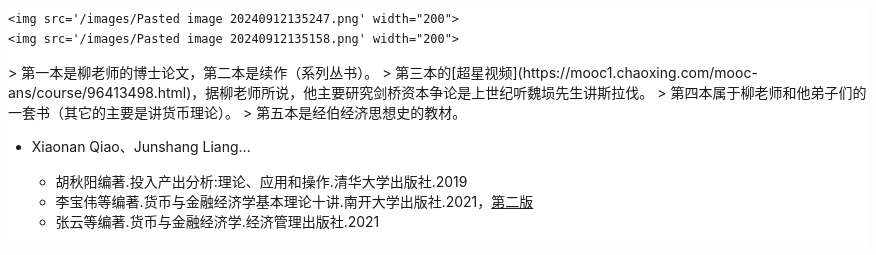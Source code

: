     <img src='/images/Pasted image 20240912135247.png' width="200">
    <img src='/images/Pasted image 20240912135158.png' width="200">
</div>
> 第一本是柳老师的博士论文，第二本是续作（系列丛书）。  
> 第三本的[超星视频](https://mooc1.chaoxing.com/mooc-ans/course/96413498.html)，据柳老师所说，他主要研究剑桥资本争论是上世纪听魏埙先生讲斯拉伐。  
> 第四本属于柳老师和他弟子们的一套书（其它的主要是讲货币理论）。  
> 第五本是经伯经济思想史的教材。

- Xiaonan Qiao、Junshang Liang...  

	- 胡秋阳编著.投入产出分析:理论、应用和操作.清华大学出版社.2019
	- 李宝伟等编著.货币与金融经济学基本理论十讲.南开大学出版社.2021，[第二版](https://nkup.nankai.edu.cn/info/1016/9679.htm)
	- 张云等编著.货币与金融经济学.经济管理出版社.2021
<div style="display: flex; justify-content: center; align-items: center;">